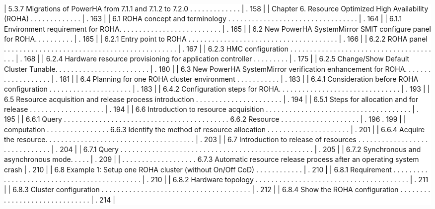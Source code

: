 | 5.3.7 Migrations of PowerHA from 7.1.1 and 7.1.2 to 7.2.0 . . . . . . . . . . . . .                                                                                                     | . 158       |
| Chapter 6. Resource Optimized High Availability (ROHA) . . . . . . . . . . . . .                                                                                                        | . 163       |
| 6.1 ROHA concept and terminology . . . . . . . . . . . . . . . . . . . . . . . . . . . . . . . . .                                                                                      | . 164       |
| 6.1.1 Environment requirement for ROHA. . . . . . . . . . . . . . . . . . . . . . . . . .                                                                                               | . 165       |
| 6.2 New PowerHA SystemMirror SMIT configure panel for ROHA. . . . . . . . . .                                                                                                           | . 165       |
| 6.2.1 Entry point to ROHA . . . . . . . . . . . . . . . . . . . . . . . . . . . . . . . . . . . . . .                                                                                   | . 166       |
| 6.2.2 ROHA panel . . . . . . . . . . . . . . . . . . . . . . . . . . . . . . . . . . . . . . . . . . . .                                                                                | . 167       |
| 6.2.3 HMC configuration . . . . . . . . . . . . . . . . . . . . . . . . . . . . . . . . . . . . . . .                                                                                   | . 168       |
| 6.2.4 Hardware resource provisioning for application controller . . . . . . . . .                                                                                                       | . 175       |
| 6.2.5 Change/Show Default Cluster Tunable. . . . . . . . . . . . . . . . . . . . . . . .                                                                                                | . 180       |
| 6.3 New PowerHA SystemMirror verification enhancement for ROHA. . . . . . . . . . . . . . . . . . .                                                                                     | . 181       |
| 6.4 Planning for one ROHA cluster environment . . . . . . . . . . .                                                                                                                     | . 183       |
| 6.4.1 Consideration before ROHA configuration . . . . . . . . . . . . . . . . . . . . .                                                                                                 | . 183       |
| 6.4.2 Configuration steps for ROHA. . . . . . . . . . . . . . . . . . . . . . . . . . . . . . .                                                                                         | . 193       |
| 6.5 Resource acquisition and release process introduction . . . . . . . . . . . . . . . . . . . . . .                                                                                   | . 194       |
| 6.5.1 Steps for allocation and for release . . . . . . . . . . . . . . . . . . .                                                                                                        | . 194       |
| 6.6 Introduction to resource acquisition . . . . . . . . . . . . . . . . . . . . . . . . . . . . . . . . . . . . .                                                                      | . 195       |
| 6.6.1 Query . . . . . . . . . . . . . . . . . . . . . . . . . . . . . . . . . . . . . . . . . . 6.6.2 Resource . . . . . . . . . . . . . . . . . . . .                                  | . 196 . 199 |
| computation . . . . . . . . . . . . . . . . 6.6.3 Identify the method of resource allocation . . . . . . . . . . . . . . . . . . . . .                                                  | . 201       |
| 6.6.4 Acquire the resource. . . . . . . . . . . . . . . . . . . . . . . . . . . . . . . . . . . . . .                                                                                   | . 203       |
| 6.7 Introduction to release of resources . . . . . . . . . . . . . . . . . . . . . . . . . . . . . .                                                                                    | . 204       |
| 6.7.1 Query . . . . . . . . . . . . . . . . . . . . . . . . . . . . . . . . . . . . . . . . . . . . . . . . .                                                                           | . 205       |
| 6.7.2 Synchronous and asynchronous mode. . . . .                                                                                                                                        | . 209       |
| . . . . . . . . . . . . . . . . . . . 6.7.3 Automatic resource release process after an operating system crash                                                                          | . 210       |
| 6.8 Example 1: Setup one ROHA cluster (without On/Off CoD) . . . . . . . . . . . .                                                                                                      | . 210       |
| 6.8.1 Requirement . . . . . . . . . . . . . . . . . . . . . . . . . . . . . . . . . . . . . . . . . . . .                                                                               | . 210       |
| 6.8.2 Hardware topology . . . . . . . . . . . . . . . . . . . . . . . . . . . . . . . . . . . . . . .                                                                                   | . 211       |
| 6.8.3 Cluster configuration . . . . . . . . . . . . . . . . . . . . . . . . . . . . . . . . . . . . . .                                                                                 | . 212       |
| 6.8.4 Show the ROHA configuration . . . . . . . . . . . . . . . . . . . . . . . . . . . . . .                                                                                           | . 214       |